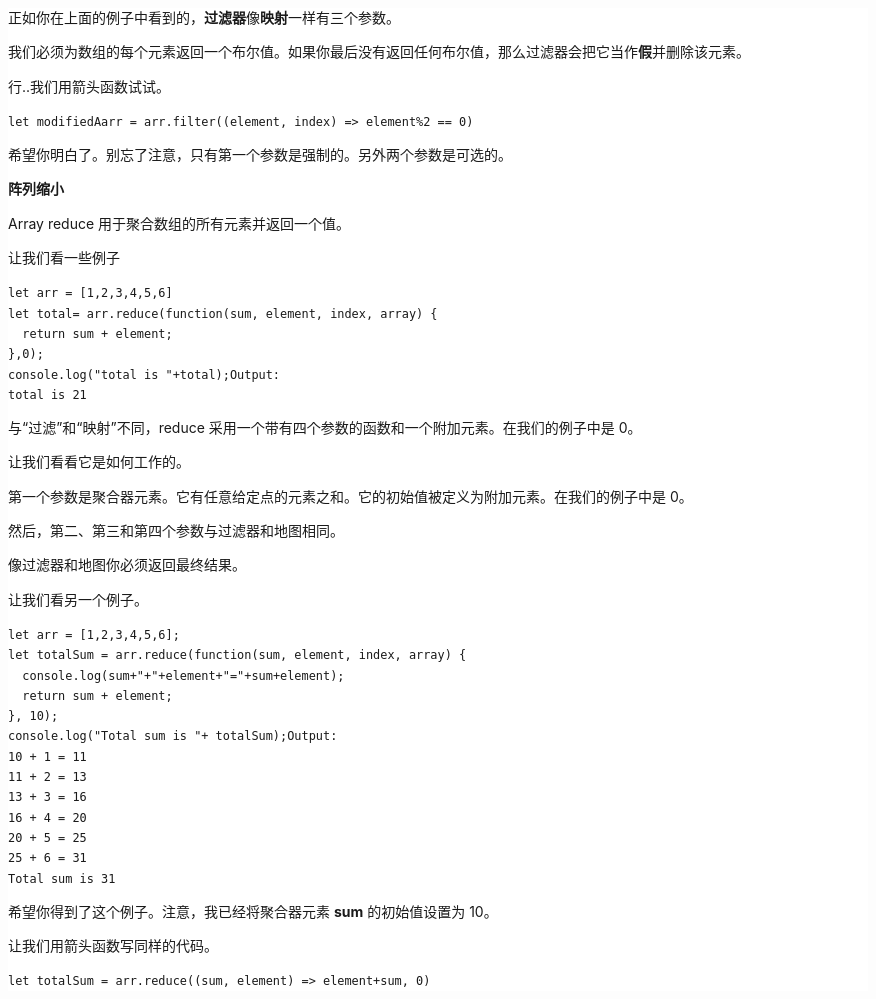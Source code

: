 正如你在上面的例子中看到的，**过滤器**像**映射**一样有三个参数。

我们必须为数组的每个元素返回一个布尔值。如果你最后没有返回任何布尔值，那么过滤器会把它当作**假**并删除该元素。

行..我们用箭头函数试试。

```
let modifiedAarr = arr.filter((element, index) => element%2 == 0)
```

希望你明白了。别忘了注意，只有第一个参数是强制的。另外两个参数是可选的。

**阵列缩小**

Array reduce 用于聚合数组的所有元素并返回一个值。

让我们看一些例子

```
let arr = [1,2,3,4,5,6]
let total= arr.reduce(function(sum, element, index, array) {
  return sum + element;
},0);
console.log("total is "+total);Output:
total is 21
```

与“过滤”和“映射”不同，reduce 采用一个带有四个参数的函数和一个附加元素。在我们的例子中是 0。

让我们看看它是如何工作的。

第一个参数是聚合器元素。它有任意给定点的元素之和。它的初始值被定义为附加元素。在我们的例子中是 0。

然后，第二、第三和第四个参数与过滤器和地图相同。

像过滤器和地图你必须返回最终结果。

让我们看另一个例子。

```
let arr = [1,2,3,4,5,6];
let totalSum = arr.reduce(function(sum, element, index, array) {
  console.log(sum+"+"+element+"="+sum+element);
  return sum + element;
}, 10);
console.log("Total sum is "+ totalSum);Output:
10 + 1 = 11
11 + 2 = 13
13 + 3 = 16
16 + 4 = 20
20 + 5 = 25
25 + 6 = 31
Total sum is 31
```

希望你得到了这个例子。注意，我已经将聚合器元素 **sum** 的初始值设置为 10。

让我们用箭头函数写同样的代码。

```
let totalSum = arr.reduce((sum, element) => element+sum, 0)
```
